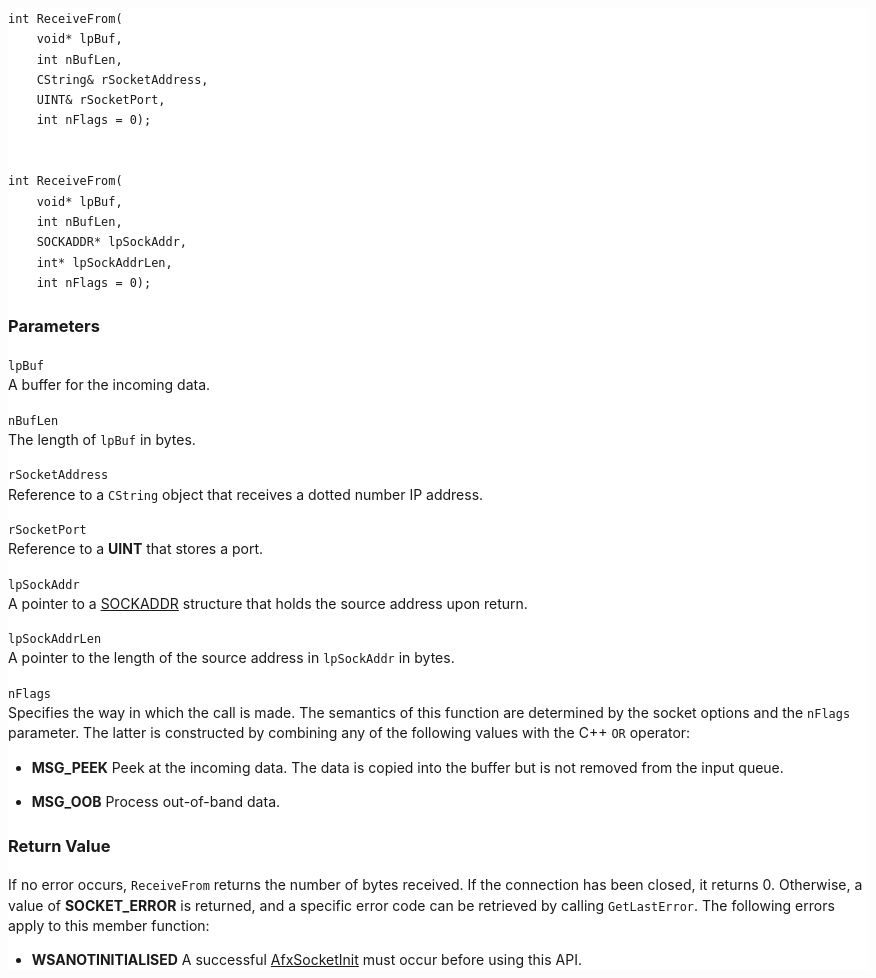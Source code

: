 ```  
int ReceiveFrom(
    void* lpBuf,  
    int nBufLen,  
    CString& rSocketAddress,  
    UINT& rSocketPort,  
    int nFlags = 0);

 
int ReceiveFrom(
    void* lpBuf,  
    int nBufLen,  
    SOCKADDR* lpSockAddr,  
    int* lpSockAddrLen,  
    int nFlags = 0);
```  
  
### Parameters  
 `lpBuf`  
 A buffer for the incoming data.  
  
 `nBufLen`  
 The length of `lpBuf` in bytes.  
  
 `rSocketAddress`  
 Reference to a `CString` object that receives a dotted number IP address.  
  
 `rSocketPort`  
 Reference to a **UINT** that stores a port.  
  
 `lpSockAddr`  
 A pointer to a [SOCKADDR](../../mfc/reference/sockaddr-structure.md) structure that holds the source address upon return.  
  
 `lpSockAddrLen`  
 A pointer to the length of the source address in `lpSockAddr` in bytes.  
  
 `nFlags`  
 Specifies the way in which the call is made. The semantics of this function are determined by the socket options and the `nFlags` parameter. The latter is constructed by combining any of the following values with the C++ `OR` operator:  
  
- **MSG_PEEK** Peek at the incoming data. The data is copied into the buffer but is not removed from the input queue.  
  
- **MSG_OOB** Process out-of-band data.  
  
### Return Value  
 If no error occurs, `ReceiveFrom` returns the number of bytes received. If the connection has been closed, it returns 0. Otherwise, a value of **SOCKET_ERROR** is returned, and a specific error code can be retrieved by calling `GetLastError`. The following errors apply to this member function:  
  
- **WSANOTINITIALISED** A successful [AfxSocketInit](../../mfc/reference/application-information-and-management.md#afxsocketinit) must occur before using this API.  
  